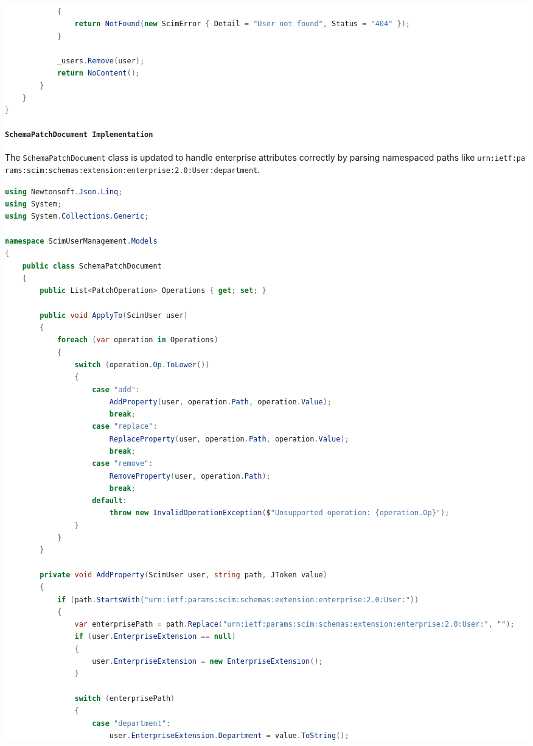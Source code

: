 ```csharp
            {
                return NotFound(new ScimError { Detail = "User not found", Status = "404" });
            }

            _users.Remove(user);
            return NoContent();
        }
    }
}
```

#### `SchemaPatchDocument Implementation`

The `SchemaPatchDocument` class is updated to handle enterprise attributes correctly by parsing namespaced paths like `urn:ietf:params:scim:schemas:extension:enterprise:2.0:User:department`.

```csharp
using Newtonsoft.Json.Linq;
using System;
using System.Collections.Generic;

namespace ScimUserManagement.Models
{
    public class SchemaPatchDocument
    {
        public List<PatchOperation> Operations { get; set; }

        public void ApplyTo(ScimUser user)
        {
            foreach (var operation in Operations)
            {
                switch (operation.Op.ToLower())
                {
                    case "add":
                        AddProperty(user, operation.Path, operation.Value);
                        break;
                    case "replace":
                        ReplaceProperty(user, operation.Path, operation.Value);
                        break;
                    case "remove":
                        RemoveProperty(user, operation.Path);
                        break;
                    default:
                        throw new InvalidOperationException($"Unsupported operation: {operation.Op}");
                }
            }
        }

        private void AddProperty(ScimUser user, string path, JToken value)
        {
            if (path.StartsWith("urn:ietf:params:scim:schemas:extension:enterprise:2.0:User:"))
            {
                var enterprisePath = path.Replace("urn:ietf:params:scim:schemas:extension:enterprise:2.0:User:", "");
                if (user.EnterpriseExtension == null)
                {
                    user.EnterpriseExtension = new EnterpriseExtension();
                }

                switch (enterprisePath)
                {
                    case "department":
                        user.EnterpriseExtension.Department = value.ToString();
```